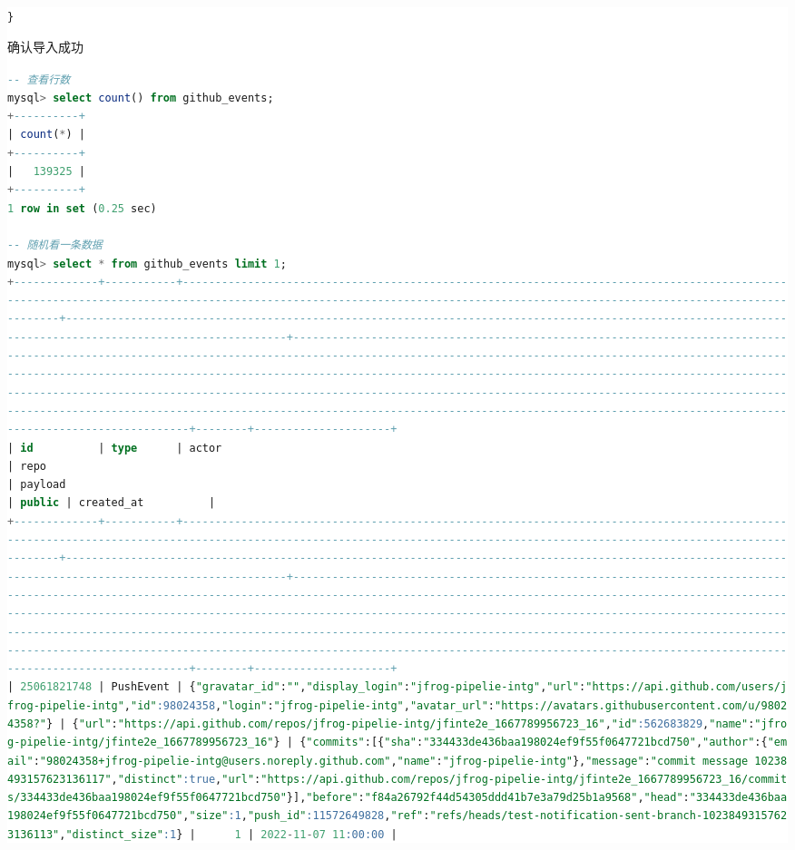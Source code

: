 ``` shell
}
```

确认导入成功

``` sql
-- 查看行数
mysql> select count() from github_events;
+----------+
| count(*) |
+----------+
|   139325 |
+----------+
1 row in set (0.25 sec)

-- 随机看一条数据
mysql> select * from github_events limit 1;
+-------------+-----------+-----------------------------------------------------------------------------------------------------------------------------------------------------------------------------------------------------------------------------+----------------------------------------------------------------------------------------------------------------------------------------------------------+--------------------------------------------------------------------------------------------------------------------------------------------------------------------------------------------------------------------------------------------------------------------------------------------------------------------------------------------------------------------------------------------------------------------------------------------------------------------------------------------------------------------------------------------------------------------------------------------------------+--------+---------------------+
| id          | type      | actor                                                                                                                                                                                                                       | repo                                                                                                                                                     | payload                                                                                                                                                                                                                                                                                                                                                                                                                                                                                                                                                                                                | public | created_at          |
+-------------+-----------+-----------------------------------------------------------------------------------------------------------------------------------------------------------------------------------------------------------------------------+----------------------------------------------------------------------------------------------------------------------------------------------------------+--------------------------------------------------------------------------------------------------------------------------------------------------------------------------------------------------------------------------------------------------------------------------------------------------------------------------------------------------------------------------------------------------------------------------------------------------------------------------------------------------------------------------------------------------------------------------------------------------------+--------+---------------------+
| 25061821748 | PushEvent | {"gravatar_id":"","display_login":"jfrog-pipelie-intg","url":"https://api.github.com/users/jfrog-pipelie-intg","id":98024358,"login":"jfrog-pipelie-intg","avatar_url":"https://avatars.githubusercontent.com/u/98024358?"} | {"url":"https://api.github.com/repos/jfrog-pipelie-intg/jfinte2e_1667789956723_16","id":562683829,"name":"jfrog-pipelie-intg/jfinte2e_1667789956723_16"} | {"commits":[{"sha":"334433de436baa198024ef9f55f0647721bcd750","author":{"email":"98024358+jfrog-pipelie-intg@users.noreply.github.com","name":"jfrog-pipelie-intg"},"message":"commit message 10238493157623136117","distinct":true,"url":"https://api.github.com/repos/jfrog-pipelie-intg/jfinte2e_1667789956723_16/commits/334433de436baa198024ef9f55f0647721bcd750"}],"before":"f84a26792f44d54305ddd41b7e3a79d25b1a9568","head":"334433de436baa198024ef9f55f0647721bcd750","size":1,"push_id":11572649828,"ref":"refs/heads/test-notification-sent-branch-10238493157623136113","distinct_size":1} |      1 | 2022-11-07 11:00:00 |
```